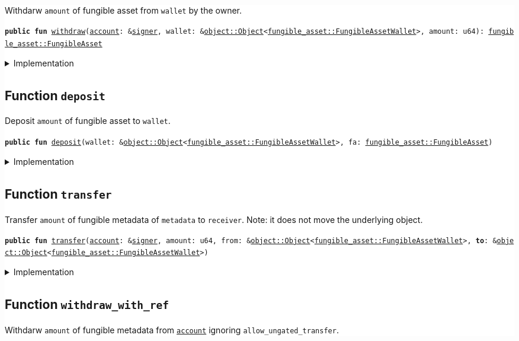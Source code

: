 Withdarw <code>amount</code> of fungible asset from <code>wallet</code> by the owner.


<pre><code><b>public</b> <b>fun</b> <a href="fungible_asset.md#0x1_fungible_asset_withdraw">withdraw</a>(<a href="account.md#0x1_account">account</a>: &<a href="../../aptos-stdlib/../move-stdlib/doc/signer.md#0x1_signer">signer</a>, wallet: &<a href="object.md#0x1_object_Object">object::Object</a>&lt;<a href="fungible_asset.md#0x1_fungible_asset_FungibleAssetWallet">fungible_asset::FungibleAssetWallet</a>&gt;, amount: u64): <a href="fungible_asset.md#0x1_fungible_asset_FungibleAsset">fungible_asset::FungibleAsset</a>
</code></pre>



<details><summary>Implementation</summary></details>

<a name="0x1_fungible_asset_deposit"></a>

## Function `deposit`

Deposit <code>amount</code> of fungible asset to <code>wallet</code>.


<pre><code><b>public</b> <b>fun</b> <a href="fungible_asset.md#0x1_fungible_asset_deposit">deposit</a>(wallet: &<a href="object.md#0x1_object_Object">object::Object</a>&lt;<a href="fungible_asset.md#0x1_fungible_asset_FungibleAssetWallet">fungible_asset::FungibleAssetWallet</a>&gt;, fa: <a href="fungible_asset.md#0x1_fungible_asset_FungibleAsset">fungible_asset::FungibleAsset</a>)
</code></pre>



<details><summary>Implementation</summary></details>

<a name="0x1_fungible_asset_transfer"></a>

## Function `transfer`

Transfer <code>amount</code> of fungible metadata of <code>metadata</code> to <code>receiver</code>.
Note: it does not move the underlying object.


<pre><code><b>public</b> <b>fun</b> <a href="fungible_asset.md#0x1_fungible_asset_transfer">transfer</a>(<a href="account.md#0x1_account">account</a>: &<a href="../../aptos-stdlib/../move-stdlib/doc/signer.md#0x1_signer">signer</a>, amount: u64, from: &<a href="object.md#0x1_object_Object">object::Object</a>&lt;<a href="fungible_asset.md#0x1_fungible_asset_FungibleAssetWallet">fungible_asset::FungibleAssetWallet</a>&gt;, <b>to</b>: &<a href="object.md#0x1_object_Object">object::Object</a>&lt;<a href="fungible_asset.md#0x1_fungible_asset_FungibleAssetWallet">fungible_asset::FungibleAssetWallet</a>&gt;)
</code></pre>



<details><summary>Implementation</summary></details>

<a name="0x1_fungible_asset_withdraw_with_ref"></a>

## Function `withdraw_with_ref`

Withdarw <code>amount</code> of fungible metadata from <code><a href="account.md#0x1_account">account</a></code> ignoring <code>allow_ungated_transfer</code>.
